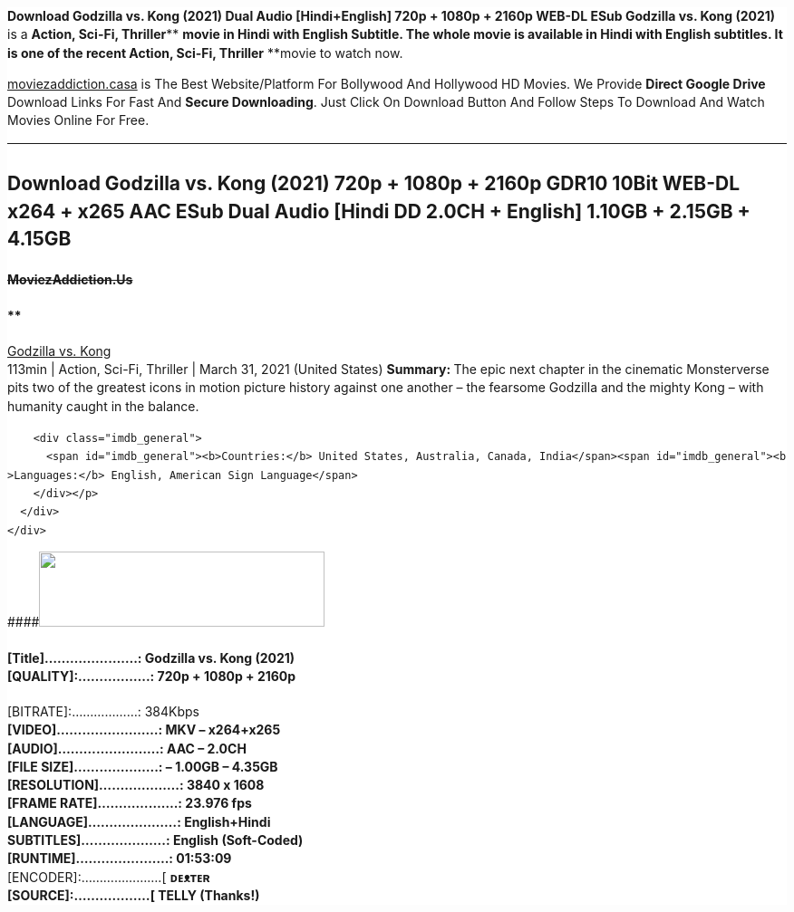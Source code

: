 <span><strong>Download Godzilla vs. Kong (2021) Dual Audio [Hindi+English] 720p + 1080p + 2160p WEB-DL ESub </strong></span>**Godzilla vs. Kong (2021)** is a **Action, Sci-Fi, Thriller****&nbsp;**movie in **Hindi** with English Subtitle. The whole movie is available in **Hindi** with English subtitles. It is one of the recent **Action, Sci-Fi, Thriller****&nbsp;**movie to watch now.

[moviezaddiction.casa](https://moviezaddiction.casa/category/hollywood-movies/) is The Best Website/Platform For Bollywood And Hollywood HD Movies. We Provide **Direct Google Drive** Download Links For Fast And **Secure Downloading**. Just Click On Download Button And Follow Steps To Download And Watch Movies Online For Free.

* * *

## <span><strong><b>Download Godzilla vs. Kong (2021) 720p + 1080p + 2160p GDR10 10Bit WEB-DL </b></strong></span><span><strong><b>x264 + x265 AAC ESub Dual Audio </b></strong></span><span><strong><b>[Hindi DD 2.0CH + English] </b></strong></span><span><strong><b>1.10GB + 2.15GB + 4.15GB</b></strong></span>

#### <span>~~MoviezAddiction.Us~~</span>

#### **</p> 

<div class="imdb_container">
  <div>
    <div class="imdb_dark">
      <div class="imdb_right">
        <span id="movie_title"><a href="https://www.imdb.com/title/tt05034838" target="_blank" rel="noopener">Godzilla vs. Kong<small></small></a></span><br /> <span id="genres">113min | Action, Sci-Fi, Thriller | March 31, 2021 (United States)</span> <span id="summary"><b>Summary: </b>The epic next chapter in the cinematic Monsterverse pits two of the greatest icons in motion picture history against one another &#8211; the fearsome Godzilla and the mighty Kong &#8211; with humanity caught in the balance.</span></p> 
        
        <div class="imdb_general">
          <span id="imdb_general"><b>Countries:</b> United States, Australia, Canada, India</span><span id="imdb_general"><b>Languages:</b> English, American Sign Language</span>
        </div></p>
      </div>
    </div>
  </div>
</div>

</b></h4> 

####<img loading="lazy" class="aligncenter" src="https:///moviezaddiction.casa/wp-content/uploads/2018/02/Media-Info.png?zoom=0.8099999785423279&resize=315%2C83&ssl=1" srcset="https://moviezaddiction.casa//wp-content/uploads/2018/02/Media-Info.png?zoom=0.8999999761581421&resize=315%2C83&ssl=1" width="315" height="83" /> 

#### <span><strong>[Title]………………….: Godzilla vs. Kong (2021)</strong></span><span><strong><br /></strong></span> <span>[QUALITY]:……………..: 720p + 1080p + 2160p</span>  
 <span>[BITRATE]:………………: 384Kbps</span>  
<span><strong>[VIDEO]……………………: MKV – x264+x265<br />[AUDIO]……………………: AAC – 2.0CH<br />[FILE SIZE]………………..: – 1.00GB – 4.35GB<br />[RESOLUTION]……………….: 3840 x 1608<br />[FRAME RATE]……………….: 23.976 fps<br />[LANGUAGE]…………………: English+Hindi<br />SUBTITLES]………………..: English (Soft-Coded)<br />[RUNTIME]………………….: 01:53:09</strong></span>  
<span>[ENCODER]:………………….[&nbsp;<strong>ᴅᴇᴥᴛᴇʀ<br /></strong></span><span><strong>[SOURCE]:………………[ TELLY </strong></span><span><strong>(Thanks!)</strong></span>
